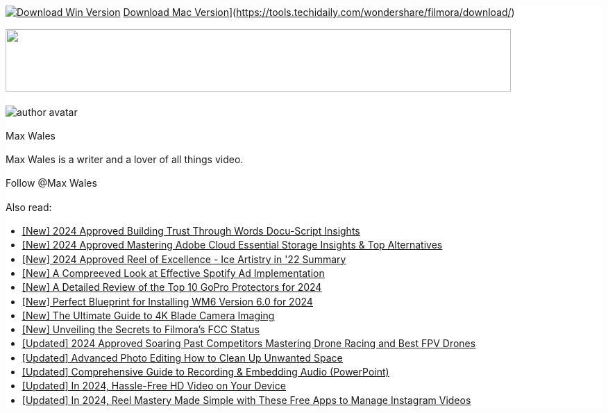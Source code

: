 [![Download Win Version](https://images.wondershare.com/filmora/guide/download-btn-win.jpg)](https://tools.techidaily.com/wondershare/filmora/download/) [Download Mac Version](https://images.wondershare.com/filmora/guide/download-btn-mac.jpg)](https://tools.techidaily.com/wondershare/filmora/download/)


<a href="https://natural-cycles.sjv.io/c/5597632/2072200/17885" target="_top" id="2072200"><img src="//a.impactradius-go.com/display-ad/17885-2072200" border="0" alt="" width="728" height="90"/></a><img height="0" width="0" src="https://imp.pxf.io/i/5597632/2072200/17885" style="position:absolute;visibility:hidden;" border="0" />

![author avatar](https://images.wondershare.com/filmora/article-images/max-wales-author.jpg)

Max Wales

Max Wales is a writer and a lover of all things video.

Follow @Max Wales


<ins class="adsbygoogle"
     style="display:block"
     data-ad-format="autorelaxed"
     data-ad-client="ca-pub-7571918770474297"
     data-ad-slot="1223367746"></ins>



<ins class="adsbygoogle"
     style="display:block"
     data-ad-client="ca-pub-7571918770474297"
     data-ad-slot="8358498916"
     data-ad-format="auto"
     data-full-width-responsive="true"></ins>


<span class="atpl-alsoreadstyle">Also read:</span>
<div><ul>
<li><a href="https://article-knowledge.techidaily.com/new-2024-approved-building-trust-through-words-docu-script-insights/"><u>[New] 2024 Approved  Building Trust Through Words  Docu-Script Insights</u></a></li>
<li><a href="https://article-knowledge.techidaily.com/new-2024-approved-mastering-adobe-cloud-essential-storage-insights-and-top-alternatives/"><u>[New] 2024 Approved  Mastering Adobe Cloud  Essential Storage Insights & Top Alternatives</u></a></li>
<li><a href="https://article-knowledge.techidaily.com/new-2024-approved-reel-of-excellence-ice-artistry-in-22-summary/"><u>[New] 2024 Approved  Reel of Excellence - Ice Artistry in '22 Summary</u></a></li>
<li><a href="https://article-knowledge.techidaily.com/new-a-compreeved-look-at-effective-spotify-ad-implementation/"><u>[New] A Compreeved Look at Effective Spotify Ad Implementation</u></a></li>
<li><a href="https://article-knowledge.techidaily.com/new-a-detailed-review-of-the-top-10-gopro-protectors-for-2024/"><u>[New] A Detailed Review of the Top 10 GoPro Protectors for 2024</u></a></li>
<li><a href="https://article-knowledge.techidaily.com/new-perfect-blueprint-for-installing-wm6-version-60-for-2024/"><u>[New] Perfect Blueprint for Installing WM6 Version 6.0 for 2024</u></a></li>
<li><a href="https://article-knowledge.techidaily.com/new-the-ultimate-guide-to-4k-blade-camera-imaging/"><u>[New] The Ultimate Guide to 4K Blade Camera Imaging</u></a></li>
<li><a href="https://facebook-video-share.techidaily.com/new-unveiling-the-secrets-to-filmoras-fcc-status/"><u>[New] Unveiling the Secrets to Filmora’s FCC Status</u></a></li>
<li><a href="https://article-knowledge.techidaily.com/updated-2024-approved-soaring-past-competitors-mastering-drone-racing-and-best-fpv-drones/"><u>[Updated] 2024 Approved  Soaring Past Competitors  Mastering Drone Racing and Best FPV Drones</u></a></li>
<li><a href="https://article-knowledge.techidaily.com/updated-advanced-photo-editing-how-to-clean-up-unwanted-space/"><u>[Updated] Advanced Photo Editing  How to Clean Up Unwanted Space</u></a></li>
<li><a href="https://article-knowledge.techidaily.com/updated-comprehensive-guide-to-recording-and-embedding-audio-powerpoint/"><u>[Updated] Comprehensive Guide to Recording & Embedding Audio (PowerPoint)</u></a></li>
<li><a href="https://video-screen-grab.techidaily.com/updated-in-2024-hassle-free-hd-video-on-your-device/"><u>[Updated] In 2024, Hassle-Free HD Video on Your Device</u></a></li>
<li><a href="https://instagram-video-recordings.techidaily.com/updated-in-2024-reel-mastery-made-simple-with-these-free-apps-to-manage-instagram-videos/"><u>[Updated] In 2024, Reel Mastery Made Simple with These Free Apps to Manage Instagram Videos</u></a></li>